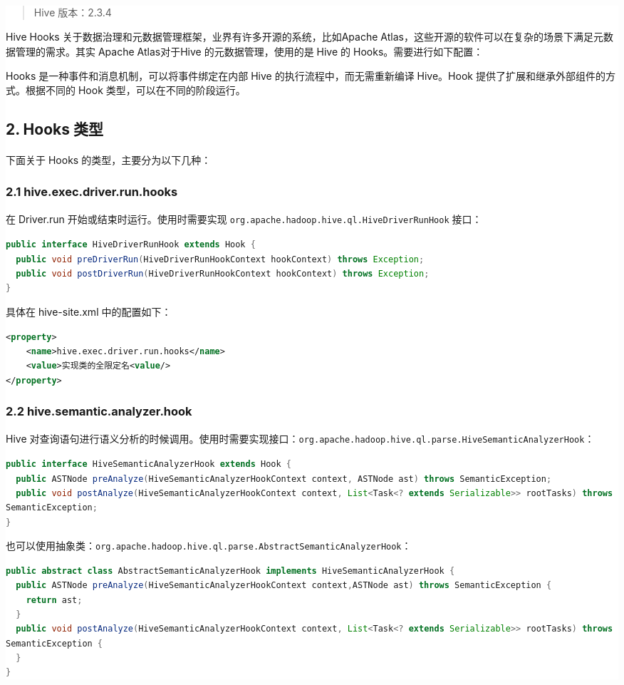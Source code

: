 
> Hive 版本：2.3.4

Hive Hooks
关于数据治理和元数据管理框架，业界有许多开源的系统，比如Apache Atlas，这些开源的软件可以在复杂的场景下满足元数据管理的需求。其实 Apache Atlas对于Hive  的元数据管理，使用的是 Hive 的 Hooks。需要进行如下配置：

```xml

```

Hooks 是一种事件和消息机制，可以将事件绑定在内部 Hive 的执行流程中，而无需重新编译 Hive。Hook 提供了扩展和继承外部组件的方式。根据不同的 Hook 类型，可以在不同的阶段运行。

## 2. Hooks 类型

下面关于 Hooks 的类型，主要分为以下几种：

### 2.1 hive.exec.driver.run.hooks

在 Driver.run 开始或结束时运行。使用时需要实现 `org.apache.hadoop.hive.ql.HiveDriverRunHook` 接口：
```java
public interface HiveDriverRunHook extends Hook {
  public void preDriverRun(HiveDriverRunHookContext hookContext) throws Exception;
  public void postDriverRun(HiveDriverRunHookContext hookContext) throws Exception;
}
```
具体在 hive-site.xml 中的配置如下：
```xml
<property>
    <name>hive.exec.driver.run.hooks</name>
    <value>实现类的全限定名<value/>
</property>
```

### 2.2 hive.semantic.analyzer.hook

Hive 对查询语句进行语义分析的时候调用。使用时需要实现接口：`org.apache.hadoop.hive.ql.parse.HiveSemanticAnalyzerHook`：
```java
public interface HiveSemanticAnalyzerHook extends Hook {
  public ASTNode preAnalyze(HiveSemanticAnalyzerHookContext context, ASTNode ast) throws SemanticException;
  public void postAnalyze(HiveSemanticAnalyzerHookContext context, List<Task<? extends Serializable>> rootTasks) throws SemanticException;
}
```
也可以使用抽象类：`org.apache.hadoop.hive.ql.parse.AbstractSemanticAnalyzerHook`：
```java
public abstract class AbstractSemanticAnalyzerHook implements HiveSemanticAnalyzerHook {
  public ASTNode preAnalyze(HiveSemanticAnalyzerHookContext context,ASTNode ast) throws SemanticException {
    return ast;
  }
  public void postAnalyze(HiveSemanticAnalyzerHookContext context, List<Task<? extends Serializable>> rootTasks) throws SemanticException {
  }
}
```
